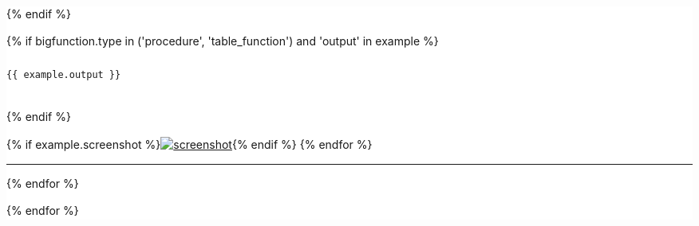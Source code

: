 {% endif %}

{% if bigfunction.type in ('procedure', 'table_function') and 'output' in example %}

<pre style="margin-top: -1rem;">
<code style="padding-top: 0px; padding-bottom: 0px;">
{{ example.output }}
</code>
</pre>

{% endif %}


{% if example.screenshot %}<a href="{{ example.screenshot }}"><img alt="screenshot" src="{{ example.screenshot }}" style="border: var(--md-code-bg-color) solid 1rem; margin-top: -1rem; width: 100%"></a>{% endif %}
{% endfor %}


---


{% endfor %}



{% endfor %}
